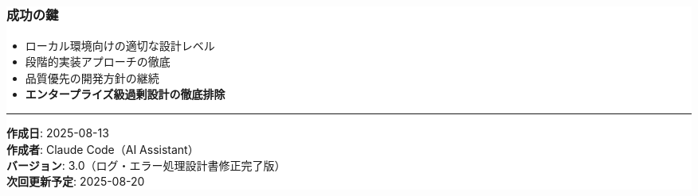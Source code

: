 ### **成功の鍵**
- ローカル環境向けの適切な設計レベル
- 段階的実装アプローチの徹底
- 品質優先の開発方針の継続
- **エンタープライズ級過剰設計の徹底排除**

---

**作成日**: 2025-08-13  
**作成者**: Claude Code（AI Assistant）  
**バージョン**: 3.0（ログ・エラー処理設計書修正完了版）  
**次回更新予定**: 2025-08-20
